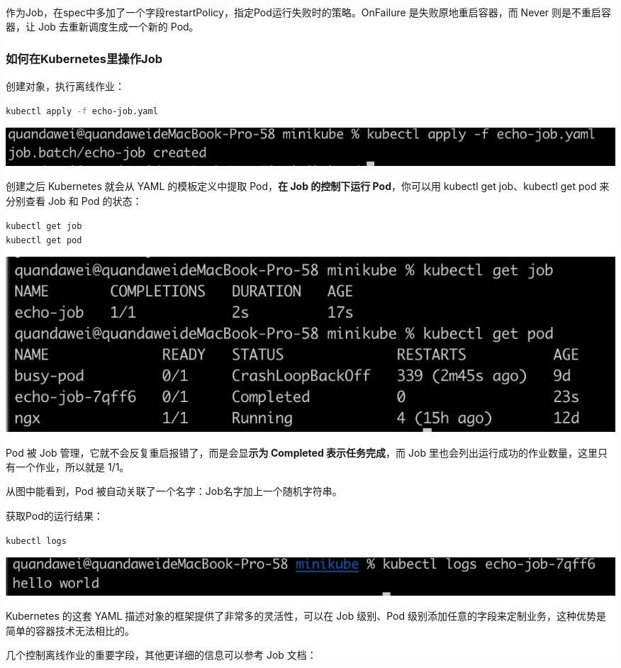 作为Job，在spec中多加了一个字段restartPolicy，指定Pod运行失败时的策略。OnFailure 是失败原地重启容器，而 Never 则是不重启容器，让 Job 去重新调度生成一个新的 Pod。

### 如何在Kubernetes里操作Job

创建对象，执行离线作业：

```bash
kubectl apply -f echo-job.yaml
```

![image-20230713130032472](Kubernetes.assets/image-20230713130032472.png)

创建之后 Kubernetes 就会从 YAML 的模板定义中提取 Pod，**在 Job 的控制下运行 Pod**，你可以用 kubectl get job、kubectl get pod 来分别查看 Job 和 Pod 的状态：

```bash
kubectl get job
kubectl get pod
```

![image-20230713130051113](Kubernetes.assets/image-20230713130051113.png)

Pod 被 Job 管理，它就不会反复重启报错了，而是会显**示为 Completed 表示任务完成**，而 Job 里也会列出运行成功的作业数量，这里只有一个作业，所以就是 1/1。

从图中能看到，Pod 被自动关联了一个名字：Job名字加上一个随机字符串。

获取Pod的运行结果：

```bash
kubectl logs 
```

![image-20230713130814886](Kubernetes.assets/image-20230713130814886.png)

Kubernetes 的这套 YAML 描述对象的框架提供了非常多的灵活性，可以在 Job 级别、Pod 级别添加任意的字段来定制业务，这种优势是简单的容器技术无法相比的。

几个控制离线作业的重要字段，其他更详细的信息可以参考 Job 文档：
